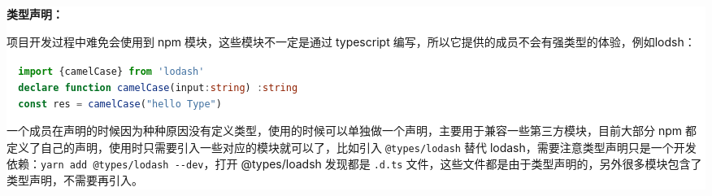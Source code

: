 **类型声明：**

项目开发过程中难免会使用到 npm 模块，这些模块不一定是通过 typescript 编写，所以它提供的成员不会有强类型的体验，例如lodsh：

```typescript
  import {camelCase} from 'lodash'
  declare function camelCase(input:string) :string
  const res = camelCase("hello Type")
```

一个成员在声明的时候因为种种原因没有定义类型，使用的时候可以单独做一个声明，主要用于兼容一些第三方模块，目前大部分 npm 都定义了自己的声明，使用时只需要引入一些对应的模块就可以了，比如引入 ``@types/lodash`` 替代 lodash，需要注意类型声明只是一个开发依赖：``yarn add @types/lodash --dev``，打开 @types/loadsh 发现都是 ``.d.ts`` 文件，这些文件都是由于类型声明的，另外很多模块包含了类型声明，不需要再引入。
